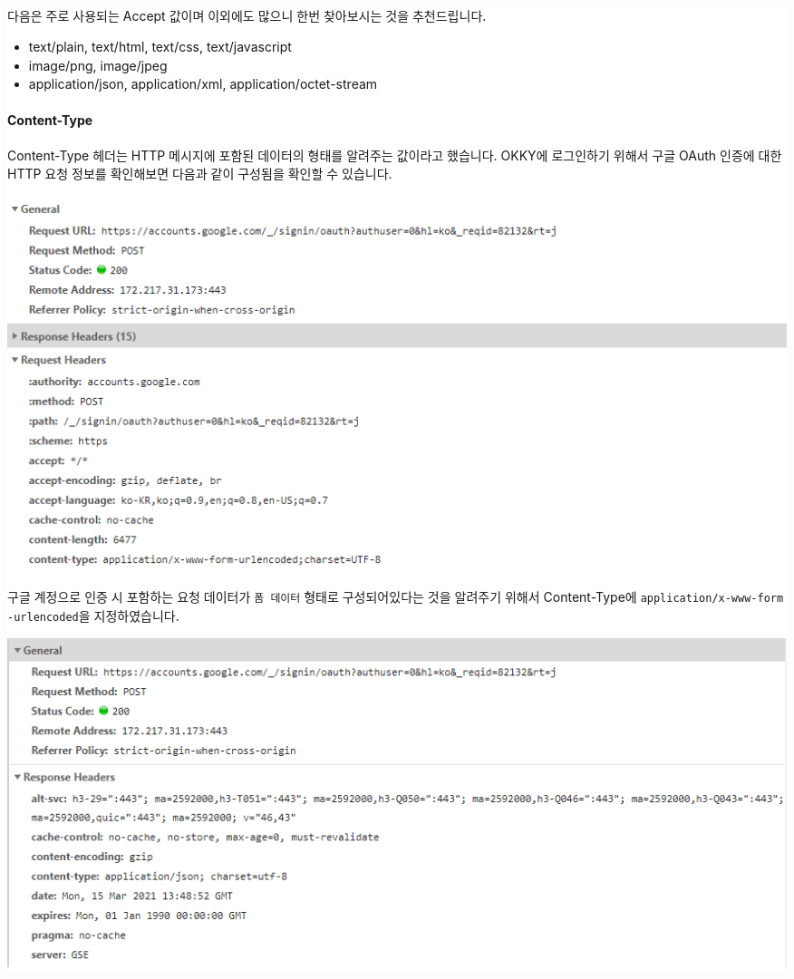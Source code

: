 다음은 주로 사용되는 Accept 값이며 이외에도 많으니 한번 찾아보시는 것을 추천드립니다.

- text/plain, text/html, text/css, text/javascript
- image/png, image/jpeg
- application/json, application/xml, application/octet-stream

#### Content-Type
Content-Type 헤더는 HTTP 메시지에 포함된 데이터의 형태를 알려주는 값이라고 했습니다. OKKY에 로그인하기 위해서 구글 OAuth 인증에 대한 HTTP 요청 정보를 확인해보면 다음과 같이 구성됨을 확인할 수 있습니다.

![구글 계정으로 인증 시 요청 메시지](/images/posts/http-requests-responses/http-requests-responses-02.png)

구글 계정으로 인증 시 포함하는 요청 데이터가 `폼 데이터` 형태로 구성되어있다는 것을 알려주기 위해서 Content-Type에 `application/x-www-form-urlencoded`을 지정하였습니다.

![구글 계정으로 인증 시 응답 메시지](/images/posts/http-requests-responses/http-requests-responses-03.png)
